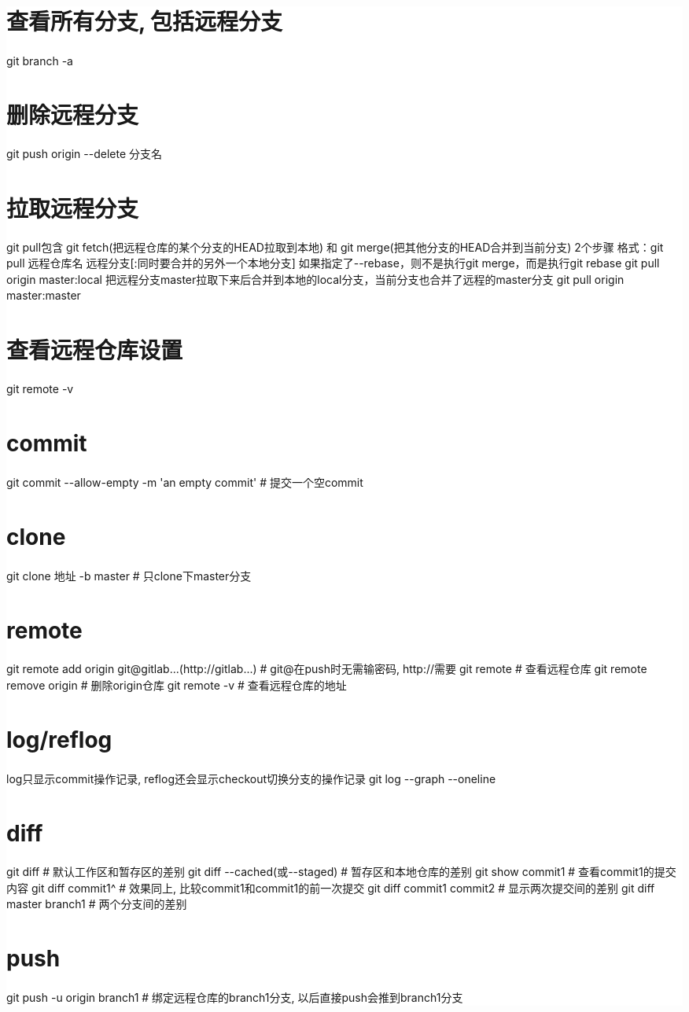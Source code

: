 # 查看所有分支, 包括远程分支
git branch -a

# 删除远程分支
git push origin --delete 分支名

# 拉取远程分支
git pull包含 git fetch(把远程仓库的某个分支的HEAD拉取到本地) 和 git merge(把其他分支的HEAD合并到当前分支) 2个步骤
格式：git pull 远程仓库名 远程分支[:同时要合并的另外一个本地分支]
如果指定了--rebase，则不是执行git merge，而是执行git rebase
git pull origin master:local  把远程分支master拉取下来后合并到本地的local分支，当前分支也合并了远程的master分支
git pull origin master:master

# 查看远程仓库设置
git remote -v

# commit
git commit --allow-empty -m 'an empty commit'  # 提交一个空commit

# clone
git clone 地址 -b master  # 只clone下master分支

# remote
git remote add origin git@gitlab...(http://gitlab...)  # git@在push时无需输密码, http://需要
git remote                # 查看远程仓库
git remote remove origin  # 删除origin仓库
git remote -v             # 查看远程仓库的地址

# log/reflog
log只显示commit操作记录, reflog还会显示checkout切换分支的操作记录
git log --graph --oneline

# diff
git diff                       # 默认工作区和暂存区的差别
git diff --cached(或--staged)  # 暂存区和本地仓库的差别
git show commit1               # 查看commit1的提交内容
git diff commit1^              # 效果同上, 比较commit1和commit1的前一次提交
git diff commit1 commit2       # 显示两次提交间的差别
git diff master branch1        # 两个分支间的差别

# push
git push -u origin branch1     # 绑定远程仓库的branch1分支, 以后直接push会推到branch1分支
